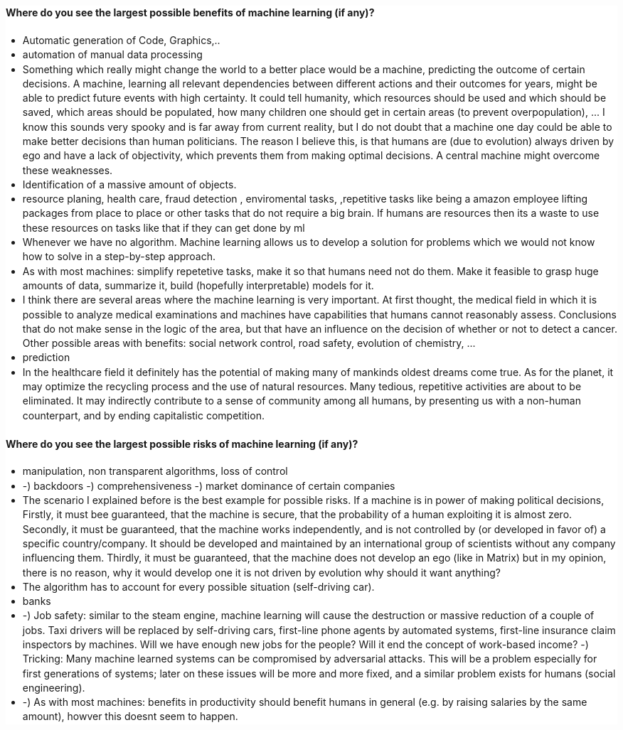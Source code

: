 #### Where do you see the largest possible benefits of machine learning (if any)?
- Automatic generation of Code, Graphics,..
- automation of manual data processing
- Something which really might change the world to a better place would be a machine, predicting the outcome of certain decisions. A machine, learning all relevant dependencies between different actions and their outcomes for years, might be able to predict future events with high certainty. It could tell humanity, which resources should be used and which should be saved, which areas should be populated, how many children one should get in certain areas (to prevent overpopulation), ... I know this sounds very spooky and is far away from current reality, but I do not doubt that a machine one day could be able to make better decisions than human politicians. The reason I believe this, is that humans are (due to evolution) always driven by ego and have a lack of objectivity, which prevents them from making optimal decisions. A central machine might overcome these weaknesses.
- Identification of a massive amount of objects.
- resource planing, health care, fraud detection , enviromental tasks, ,repetitive tasks like being a amazon employee lifting packages from place to place or other tasks that do not require a big brain. If humans are resources then its a waste to use these resources on tasks like that if they can get done by ml
- Whenever we have no algorithm.
Machine learning allows us to develop a solution for problems which we would not know how to solve in a step-by-step approach.
- As with most machines: simplify repetetive tasks, make it so that humans need not do them.
Make it feasible to grasp huge amounts of data, summarize it, build (hopefully interpretable) models for it.
- I think there are several areas where the machine learning is very important. At first thought, the medical field in which it is possible to analyze medical examinations and machines have capabilities that humans cannot reasonably assess. Conclusions that do not make sense in the logic of the area, but that have an influence on the decision of whether or not to detect a cancer. Other possible areas with benefits: social network control, road safety, evolution of chemistry, ...
- prediction
- In the healthcare field it definitely has the potential of making many of mankinds oldest dreams come true.
As for the planet, it may optimize the recycling process and the use of natural resources.
Many tedious, repetitive activities are about to be eliminated.
It may indirectly contribute to a sense of community among all humans, by presenting us with a non-human counterpart, and by ending capitalistic competition.

#### Where do you see the largest possible risks of machine learning (if any)?
- manipulation,
non transparent algorithms, loss of control
- -) backdoors
-) comprehensiveness
-) market dominance of certain companies
- The scenario I explained before is the best example for possible risks. If a machine is in power of making political decisions, Firstly, it must bee guaranteed, that the machine is secure, that the probability of a human exploiting it is almost zero. Secondly, it must be guaranteed, that the machine works independently, and is not controlled by (or developed in favor of) a specific country/company. It should be developed and maintained by an international group of scientists without any company influencing them. Thirdly, it must be guaranteed, that the machine does not develop an ego (like in Matrix) but in my opinion, there is no reason, why it would develop one it is not driven by evolution why should it want anything?
- The algorithm has to account for every possible situation (self-driving car).
- banks
- -) Job safety: similar to the steam engine, machine learning will cause the destruction or massive reduction of a couple of jobs. Taxi drivers will be replaced by self-driving cars, first-line phone agents by automated systems, first-line insurance claim inspectors by machines. Will we have enough new jobs for the people? Will it end the concept of work-based income?
-) Tricking: Many machine learned systems can be compromised by adversarial attacks. This will be a problem especially for first generations of systems; later on these issues will be more and more fixed, and a similar problem exists for humans (social engineering).
- -) As with most machines: benefits in productivity should benefit humans in general (e.g. by raising salaries by the same amount), howver this doesnt seem to happen.